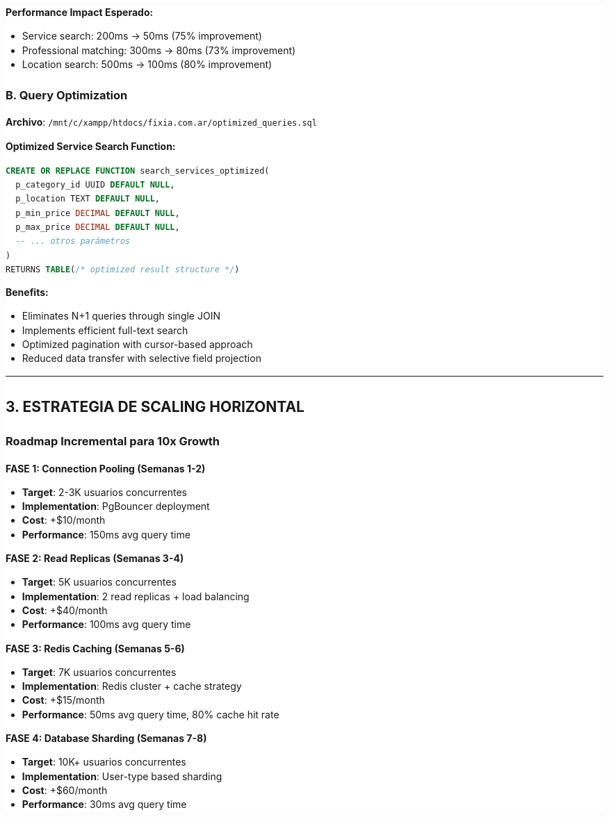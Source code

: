 **Performance Impact Esperado:**
- Service search: 200ms → 50ms (75% improvement)
- Professional matching: 300ms → 80ms (73% improvement)
- Location search: 500ms → 100ms (80% improvement)

### B. Query Optimization
**Archivo**: `/mnt/c/xampp/htdocs/fixia.com.ar/optimized_queries.sql`

**Optimized Service Search Function:**
```sql
CREATE OR REPLACE FUNCTION search_services_optimized(
  p_category_id UUID DEFAULT NULL,
  p_location TEXT DEFAULT NULL,
  p_min_price DECIMAL DEFAULT NULL,
  p_max_price DECIMAL DEFAULT NULL,
  -- ... otros parámetros
)
RETURNS TABLE(/* optimized result structure */)
```

**Benefits:**
- Eliminates N+1 queries through single JOIN
- Implements efficient full-text search
- Optimized pagination with cursor-based approach
- Reduced data transfer with selective field projection

---

## 3. ESTRATEGIA DE SCALING HORIZONTAL

### Roadmap Incremental para 10x Growth

**FASE 1: Connection Pooling (Semanas 1-2)**
- **Target**: 2-3K usuarios concurrentes
- **Implementation**: PgBouncer deployment
- **Cost**: +$10/month
- **Performance**: 150ms avg query time

**FASE 2: Read Replicas (Semanas 3-4)**
- **Target**: 5K usuarios concurrentes  
- **Implementation**: 2 read replicas + load balancing
- **Cost**: +$40/month
- **Performance**: 100ms avg query time

**FASE 3: Redis Caching (Semanas 5-6)**
- **Target**: 7K usuarios concurrentes
- **Implementation**: Redis cluster + cache strategy
- **Cost**: +$15/month
- **Performance**: 50ms avg query time, 80% cache hit rate

**FASE 4: Database Sharding (Semanas 7-8)**
- **Target**: 10K+ usuarios concurrentes
- **Implementation**: User-type based sharding
- **Cost**: +$60/month
- **Performance**: 30ms avg query time
